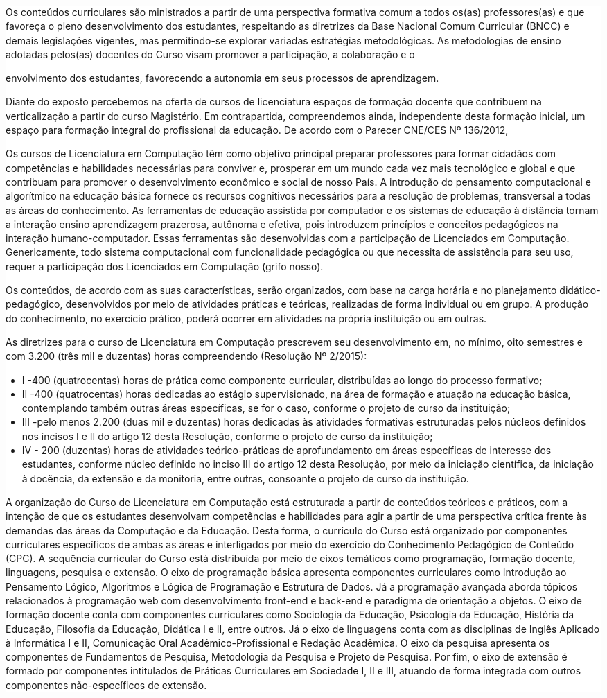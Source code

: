 Os conteúdos curriculares são ministrados a partir de uma perspectiva formativa comum a todos os(as) professores(as) e que favoreça o pleno desenvolvimento dos estudantes, respeitando as diretrizes da Base Nacional Comum Curricular (BNCC) e demais legislações vigentes, mas permitindo-se explorar variadas estratégias metodológicas. As metodologias de ensino adotadas pelos(as) docentes do Curso visam promover a participação, a colaboração e o

envolvimento dos estudantes, favorecendo a autonomia em seus processos de aprendizagem.

Diante do exposto percebemos na oferta de cursos de licenciatura espaços de formação docente que contribuem na verticalização a partir do curso Magistério. Em contrapartida, compreendemos ainda, independente desta formação inicial, um espaço para formação integral do profissional da educação. De acordo com o Parecer CNE/CES Nº 136/2012,

Os cursos de Licenciatura em Computação têm como objetivo principal preparar professores para formar cidadãos com competências e habilidades necessárias para conviver e, prosperar em um mundo cada vez mais tecnológico e global e que contribuam para promover o desenvolvimento econômico e social de nosso País. A introdução do pensamento computacional e algorítmico na educação básica fornece os recursos cognitivos necessários para a resolução de problemas, transversal a todas as áreas do conhecimento. As ferramentas de educação assistida por computador e os sistemas de educação à distância tornam a interação ensino aprendizagem prazerosa, autônoma e efetiva, pois introduzem princípios e conceitos pedagógicos na interação humano-computador. Essas ferramentas são desenvolvidas com a participação de Licenciados em Computação. Genericamente, todo sistema computacional com funcionalidade pedagógica ou que necessita de assistência para seu uso, requer a participação dos Licenciados em Computação (grifo nosso).

Os conteúdos, de acordo com as suas características, serão organizados, com base na carga horária e no planejamento didático-pedagógico, desenvolvidos por meio de atividades práticas e teóricas, realizadas de forma individual ou em grupo. A produção do conhecimento, no exercício prático, poderá ocorrer em atividades na própria instituição ou em outras.

As diretrizes para o curso de Licenciatura em Computação prescrevem seu desenvolvimento em, no mínimo, oito semestres e com 3.200 (três mil e duzentas) horas compreendendo (Resolução Nº 2/2015):

- I -400 (quatrocentas) horas de prática como componente curricular, distribuídas ao longo do processo formativo;
- II -400 (quatrocentas) horas dedicadas ao estágio supervisionado, na área de formação e atuação na educação básica, contemplando também outras áreas específicas, se for o caso, conforme o projeto de curso da instituição;
- III -pelo menos 2.200 (duas mil e duzentas) horas dedicadas às atividades formativas estruturadas pelos núcleos definidos nos incisos I e II do artigo 12 desta Resolução, conforme o projeto de curso da instituição;
- IV - 200 (duzentas) horas de atividades teórico-práticas de aprofundamento em áreas específicas de interesse dos estudantes, conforme núcleo definido no inciso III do artigo 12 desta Resolução, por meio da iniciação científica, da iniciação à docência, da extensão e da monitoria, entre outras, consoante o projeto de curso da instituição.

A organização do Curso de Licenciatura em Computação está estruturada a partir de conteúdos teóricos e práticos, com a intenção de que os estudantes desenvolvam competências e habilidades para agir a partir de uma perspectiva crítica frente às demandas das áreas da Computação e da Educação. Desta forma, o currículo do Curso está organizado por componentes curriculares específicos de ambas as áreas e interligados por meio do exercício do Conhecimento Pedagógico de Conteúdo (CPC). A sequência curricular do Curso está distribuída por meio de eixos temáticos como programação, formação docente, linguagens, pesquisa e extensão. O eixo de programação básica apresenta componentes curriculares como Introdução ao Pensamento Lógico, Algoritmos e Lógica de Programação e Estrutura de Dados. Já a programação avançada aborda tópicos relacionados à programação web com desenvolvimento front-end e back-end e paradigma de orientação a objetos. O eixo de formação docente conta com componentes curriculares como Sociologia da Educação, Psicologia da Educação, História da Educação, Filosofia da Educação, Didática I e II, entre outros. Já o eixo de linguagens conta com as disciplinas de Inglês Aplicado à Informática I e II, Comunicação Oral Acadêmico-Profissional e Redação Acadêmica. O eixo da pesquisa apresenta os componentes de Fundamentos de Pesquisa, Metodologia da Pesquisa e Projeto de Pesquisa. Por fim, o eixo de extensão é formado por componentes intitulados de Práticas Curriculares em Sociedade I, II e III, atuando de forma integrada com outros componentes não-específicos de extensão.
